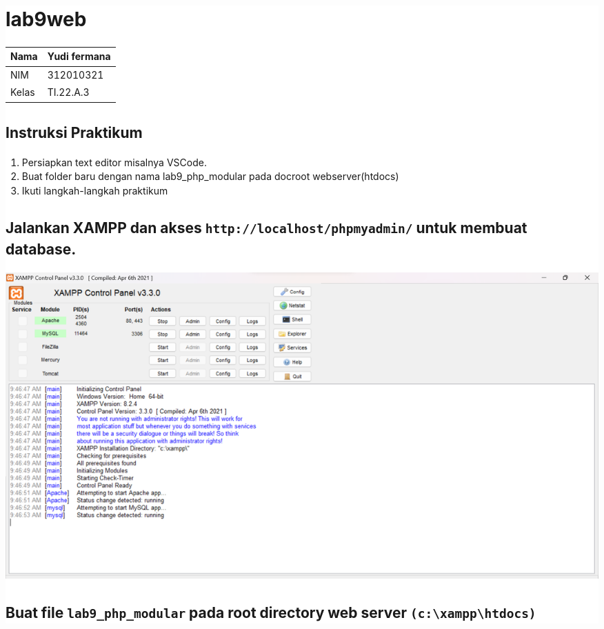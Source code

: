 # lab9web
| Nama      |    Yudi fermana  |
| --------- | ---------------- |
| NIM       | 312010321        |
| Kelas     | TI.22.A.3        |
## Instruksi Praktikum
1. Persiapkan text editor misalnya VSCode.
2. Buat folder baru dengan nama lab9_php_modular pada docroot webserver(htdocs)
3. Ikuti langkah-langkah praktikum
## Jalankan XAMPP dan akses ```http://localhost/phpmyadmin/``` untuk membuat database.
![Gambar](web/1.png)
## Buat file ```lab9_php_modular``` pada root directory web server ```(c:\xampp\htdocs)```